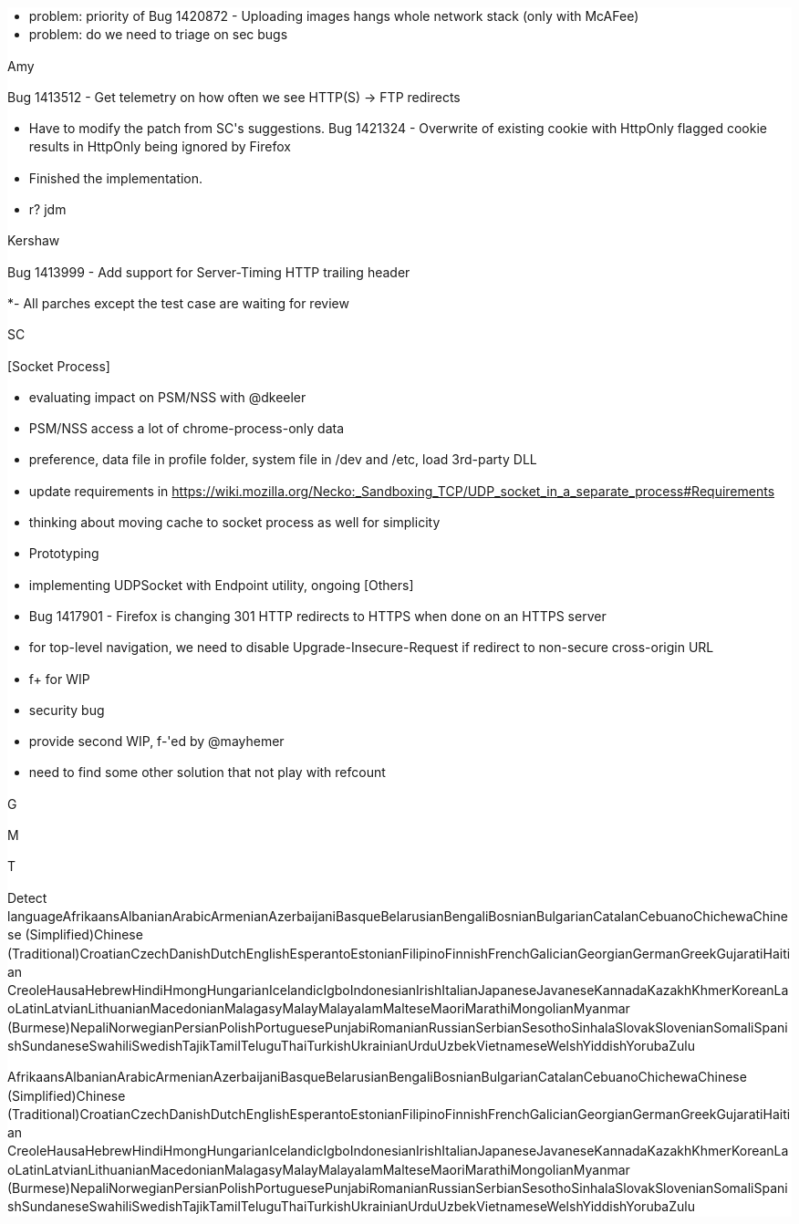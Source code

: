 - problem: priority of Bug 1420872 - Uploading images hangs whole network stack (only with McAFee)
- problem: do we need to triage on sec bugs

Amy

Bug 1413512 - Get telemetry on how often we see HTTP(S) -> FTP redirects

* Have to modify the patch from SC's suggestions.
Bug 1421324 - Overwrite of existing cookie with HttpOnly flagged cookie results in HttpOnly being ignored by Firefox

* Finished the implementation.
* r? jdm

Kershaw

Bug 1413999 - Add support for Server-Timing HTTP trailing header

*- All parches except the test case are waiting for review

SC

[Socket Process]

- evaluating impact on PSM/NSS with @dkeeler
 - PSM/NSS access a lot of chrome-process-only data
 - preference, data file in profile folder, system file in /dev and /etc, load 3rd-party DLL
- update requirements in https://wiki.mozilla.org/Necko:_Sandboxing_TCP/UDP_socket_in_a_separate_process#Requirements
 - thinking about moving cache to socket process as well for simplicity
- Prototyping
 - implementing UDPSocket with Endpoint utility, ongoing
[Others]

- Bug 1417901 - Firefox is changing 301 HTTP redirects to HTTPS when done on an HTTPS server
 - for top-level navigation, we need to disable Upgrade-Insecure-Request if redirect to non-secure cross-origin URL
 - f+ for WIP
- security bug
 - provide second WIP, f-'ed by @mayhemer
 - need to find some other solution that not play with refcount

G

M

T

Detect languageAfrikaansAlbanianArabicArmenianAzerbaijaniBasqueBelarusianBengaliBosnianBulgarianCatalanCebuanoChichewaChinese (Simplified)Chinese (Traditional)CroatianCzechDanishDutchEnglishEsperantoEstonianFilipinoFinnishFrenchGalicianGeorgianGermanGreekGujaratiHaitian CreoleHausaHebrewHindiHmongHungarianIcelandicIgboIndonesianIrishItalianJapaneseJavaneseKannadaKazakhKhmerKoreanLaoLatinLatvianLithuanianMacedonianMalagasyMalayMalayalamMalteseMaoriMarathiMongolianMyanmar (Burmese)NepaliNorwegianPersianPolishPortuguesePunjabiRomanianRussianSerbianSesothoSinhalaSlovakSlovenianSomaliSpanishSundaneseSwahiliSwedishTajikTamilTeluguThaiTurkishUkrainianUrduUzbekVietnameseWelshYiddishYorubaZulu

AfrikaansAlbanianArabicArmenianAzerbaijaniBasqueBelarusianBengaliBosnianBulgarianCatalanCebuanoChichewaChinese (Simplified)Chinese (Traditional)CroatianCzechDanishDutchEnglishEsperantoEstonianFilipinoFinnishFrenchGalicianGeorgianGermanGreekGujaratiHaitian CreoleHausaHebrewHindiHmongHungarianIcelandicIgboIndonesianIrishItalianJapaneseJavaneseKannadaKazakhKhmerKoreanLaoLatinLatvianLithuanianMacedonianMalagasyMalayMalayalamMalteseMaoriMarathiMongolianMyanmar (Burmese)NepaliNorwegianPersianPolishPortuguesePunjabiRomanianRussianSerbianSesothoSinhalaSlovakSlovenianSomaliSpanishSundaneseSwahiliSwedishTajikTamilTeluguThaiTurkishUkrainianUrduUzbekVietnameseWelshYiddishYorubaZulu
